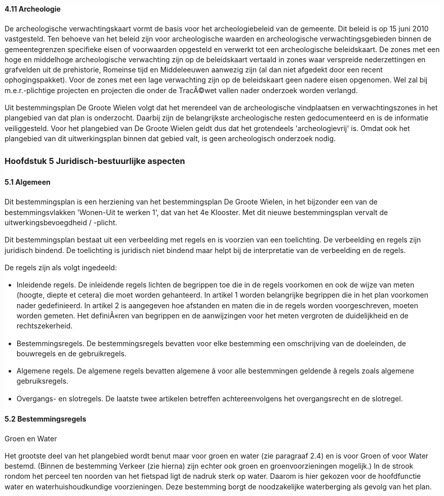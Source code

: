 #### 4\.11 Archeologie

De archeologische verwachtingskaart vormt de basis voor het archeologiebeleid van de gemeente. Dit beleid is op 15 juni 2010 vastgesteld. Ten behoeve van het beleid zijn voor archeologische waarden en archeologische verwachtingsgebieden binnen de gemeentegrenzen specifieke eisen of voorwaarden opgesteld en verwerkt tot een archeologische beleidskaart. De zones met een hoge en middelhoge archeologische verwachting zijn op de beleidskaart vertaald in zones waar verspreide nederzettingen en grafvelden uit de prehistorie, Romeinse tijd en Middeleeuwen aanwezig zijn (al dan niet afgedekt door een recent ophogingspakket). Voor de zones met een lage verwachting zijn op de beleidskaart geen nadere eisen opgenomen. Wel zal bij m.e.r.\-plichtige projecten en projecten die onder de TracÃ©wet vallen nader onderzoek worden verlangd.

Uit bestemmingsplan De Groote Wielen volgt dat het merendeel van de archeologische vindplaatsen en verwachtingszones in het plangebied van dat plan is onderzocht. Daarbij zijn de belangrijkste archeologische resten gedocumenteerd en is de informatie veiliggesteld. Voor het plangebied van De Groote Wielen geldt dus dat het grotendeels 'archeologievrij' is. Omdat ook het plangebied van dit uitwerkingsplan binnen dat gebied valt, is geen archeologisch onderzoek nodig.

### Hoofdstuk 5 Juridisch\-bestuurlijke aspecten

#### 5\.1 Algemeen

Dit bestemmingsplan is een herziening van het bestemmingsplan De Groote Wielen, in het bijzonder een van de bestemmingsvlakken 'Wonen\-Uit te werken 1', dat van het 4e Klooster. Met dit nieuwe bestemmingsplan vervalt de uitwerkingsbevoegdheid / \-plicht.

Dit bestemmingsplan bestaat uit een verbeelding met regels en is voorzien van een toelichting. De verbeelding en regels zijn juridisch bindend. De toelichting is juridisch niet bindend maar helpt bij de interpretatie van de verbeelding en de regels.

De regels zijn als volgt ingedeeld:

* Inleidende regels. De inleidende regels lichten de begrippen toe die in de regels voorkomen en ook de wijze van meten (hoogte, diepte et cetera) die moet worden gehanteerd. In artikel 1 worden belangrijke begrippen die in het plan voorkomen nader gedefinieerd. In artikel 2 is aangegeven hoe afstanden en maten die in de regels worden voorgeschreven, moeten worden gemeten. Het definiÃ«ren van begrippen en de aanwijzingen voor het meten vergroten de duidelijkheid en de rechtszekerheid.

* Bestemmingsregels. De bestemmingsregels bevatten voor elke bestemming een omschrijving van de doeleinden, de bouwregels en de gebruikregels.

* Algemene regels. De algemene regels bevatten algemene â voor alle bestemmingen geldende â regels zoals algemene gebruiksregels.

* Overgangs\- en slotregels. De laatste twee artikelen betreffen achtereenvolgens het overgangsrecht en de slotregel.

#### 5\.2 Bestemmingsregels

Groen en Water

Het grootste deel van het plangebied wordt benut maar voor groen en water (zie paragraaf 2\.4) en is voor Groen of voor Water bestemd. (Binnen de bestemming Verkeer (zie hierna) zijn echter ook groen en groenvoorzieningen mogelijk.) In de strook rondom het perceel ten noorden van het fietspad ligt de nadruk sterk op water. Daarom is hier gekozen voor de hoofdfunctie water en waterhuishoudkundige voorzieningen. Deze bestemming borgt de noodzakelijke waterberging als gevolg van het plan.
